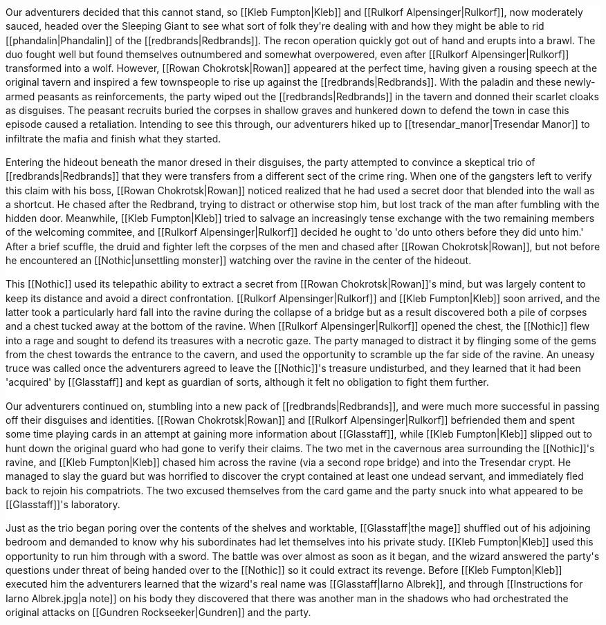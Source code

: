 Our adventurers decided that this cannot stand, so [[Kleb Fumpton|Kleb]] and [[Rulkorf Alpensinger|Rulkorf]], now moderately sauced, headed over the Sleeping Giant to see what sort of folk they're dealing with and how they might be able to rid [[phandalin|Phandalin]] of the [[redbrands|Redbrands]]. The recon operation quickly got out of hand and erupts into a brawl. The duo fought well but found themselves outnumbered and somewhat overpowered, even after [[Rulkorf Alpensinger|Rulkorf]] transformed into a wolf. However, [[Rowan Chokrotsk|Rowan]] appeared at the perfect time, having given a rousing speech at the original tavern and inspired a few townspeople to rise up against the [[redbrands|Redbrands]]. With the paladin and these newly-armed peasants as reinforcements, the party wiped out the [[redbrands|Redbrands]] in the tavern and donned their scarlet cloaks as disguises. The peasant recruits buried the corpses in shallow graves and hunkered down to defend the town in case this episode caused a retaliation. Intending to see this through, our adventurers hiked up to [[tresendar_manor|Tresendar Manor]] to infiltrate the mafia and finish what they started.

Entering the hideout beneath the manor dresed in their disguises, the party attempted to convince a skeptical trio of [[redbrands|Redbrands]] that they were transfers from a different sect of the crime ring. When one of the gangsters left to verify this claim with his boss, [[Rowan Chokrotsk|Rowan]] noticed realized that he had used a secret door that blended into the wall as a shortcut. He chased after the Redbrand, trying to distract or otherwise stop him, but lost track of the man after fumbling with the hidden door. Meanwhile, [[Kleb Fumpton|Kleb]] tried to salvage an increasingly tense exchange with the two remaining members of the welcoming commitee, and [[Rulkorf Alpensinger|Rulkorf]] decided he ought to 'do unto others before they did unto him.' After a brief scuffle, the druid and fighter left the corpses of the men and chased after [[Rowan Chokrotsk|Rowan]], but not before he encountered an [[Nothic|unsettling monster]] watching over the ravine in the center of the hideout.

This [[Nothic]] used its telepathic ability to extract a secret from [[Rowan Chokrotsk|Rowan]]'s mind, but was largely content to keep its distance and avoid a direct confrontation. [[Rulkorf Alpensinger|Rulkorf]] and [[Kleb Fumpton|Kleb]] soon arrived, and the latter took a particularly hard fall into the ravine during the collapse of a bridge but as a result discovered both a pile of corpses and a chest tucked away at the bottom of the ravine. When [[Rulkorf Alpensinger|Rulkorf]] opened the chest, the [[Nothic]] flew into a rage and sought to defend its treasures with a necrotic gaze. The party managed to distract it by flinging some of the gems from the chest towards the entrance to the cavern, and used the opportunity to scramble up the far side of the ravine. An uneasy truce was called once the adventurers agreed to leave the [[Nothic]]'s treasure undisturbed, and they learned that it had been 'acquired' by [[Glasstaff]] and kept as guardian of sorts, although it felt no obligation to fight them further.

Our adventurers continued on, stumbling into a new pack of [[redbrands|Redbrands]], and were much more successful in passing off their disguises and identities. [[Rowan Chokrotsk|Rowan]] and [[Rulkorf Alpensinger|Rulkorf]] befriended them and spent some time playing cards in an attempt at gaining more information about [[Glasstaff]], while [[Kleb Fumpton|Kleb]] slipped out to hunt down the original guard who had gone to verify their claims. The two met in the cavernous area surrounding the [[Nothic]]'s ravine, and [[Kleb Fumpton|Kleb]] chased him across the ravine (via a second rope bridge) and into the Tresendar crypt. He managed to slay the guard but was horrified to discover the crypt contained at least one undead servant, and immediately fled back to rejoin his compatriots. The two excused themselves from the card game and the party snuck into what appeared to be [[Glasstaff]]'s laboratory.

Just as the trio began poring over the contents of the shelves and worktable, [[Glasstaff|the mage]]  shuffled out of his adjoining bedroom and demanded to know why his subordinates had let themselves into his private study. [[Kleb Fumpton|Kleb]] used this opportunity to run him through with a sword. The battle was over almost as soon as it began, and the wizard answered the party's questions under threat of being handed over to the [[Nothic]] so it could extract its revenge. Before [[Kleb Fumpton|Kleb]] executed him the adventurers learned that the wizard's real name  was [[Glasstaff|Iarno Albrek]], and through [[Instructions for Iarno Albrek.jpg|a note]] on his body they discovered that there was another man in the shadows who had orchestrated the original attacks on [[Gundren Rockseeker|Gundren]] and the party.
